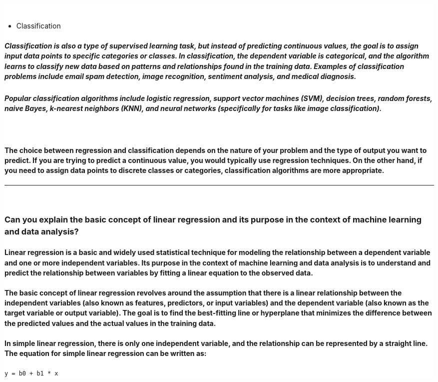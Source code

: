 <br>

- Classification
##### Classification is also a type of supervised learning task, but instead of predicting continuous values, the goal is to assign input data points to specific categories or classes. In classification, the dependent variable is categorical, and the algorithm learns to classify new data based on patterns and relationships found in the training data. Examples of classification problems include email spam detection, image recognition, sentiment analysis, and medical diagnosis.
##### Popular classification algorithms include logistic regression, support vector machines (SVM), decision trees, random forests, naive Bayes, k-nearest neighbors (KNN), and neural networks (specifically for tasks like image classification).
<br>

#### The choice between regression and classification depends on the nature of your problem and the type of output you want to predict. If you are trying to predict a continuous value, you would typically use regression techniques. On the other hand, if you need to assign data points to discrete classes or categories, classification algorithms are more appropriate.

---
<br>

### Can you explain the basic concept of linear regression and its purpose in the context of machine learning and data analysis?

#### Linear regression is a basic and widely used statistical technique for modeling the relationship between a dependent variable and one or more independent variables. Its purpose in the context of machine learning and data analysis is to understand and predict the relationship between variables by fitting a linear equation to the observed data.

#### The basic concept of linear regression revolves around the assumption that there is a linear relationship between the independent variables (also known as features, predictors, or input variables) and the dependent variable (also known as the target variable or output variable). The goal is to find the best-fitting line or hyperplane that minimizes the difference between the predicted values and the actual values in the training data.

#### In simple linear regression, there is only one independent variable, and the relationship can be represented by a straight line. The equation for simple linear regression can be written as:
```
y = b0 + b1 * x
```
